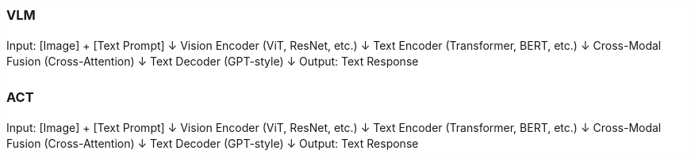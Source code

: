 
### VLM

Input: [Image] + [Text Prompt]
    ↓
Vision Encoder (ViT, ResNet, etc.)
    ↓
Text Encoder (Transformer, BERT, etc.)
    ↓
Cross-Modal Fusion (Cross-Attention)
    ↓
Text Decoder (GPT-style)
    ↓
Output: Text Response


### ACT
Input: [Image] + [Text Prompt]
    ↓
Vision Encoder (ViT, ResNet, etc.)
    ↓
Text Encoder (Transformer, BERT, etc.)
    ↓
Cross-Modal Fusion (Cross-Attention)
    ↓
Text Decoder (GPT-style)
    ↓
Output: Text Response


